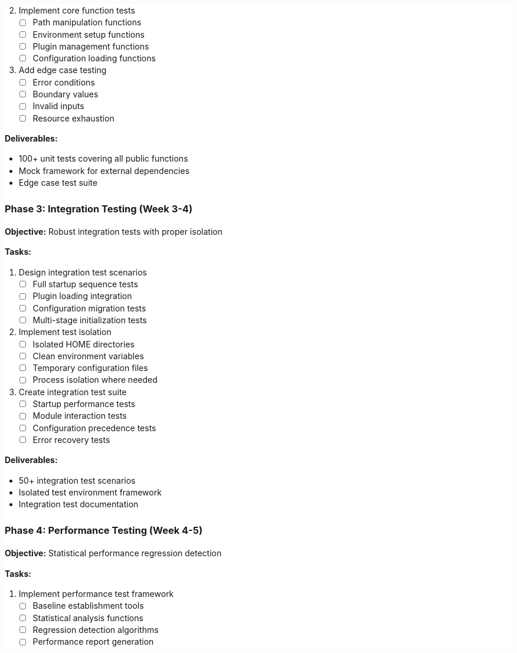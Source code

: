 2. Implement core function tests
   - [ ] Path manipulation functions
   - [ ] Environment setup functions
   - [ ] Plugin management functions
   - [ ] Configuration loading functions

3. Add edge case testing
   - [ ] Error conditions
   - [ ] Boundary values
   - [ ] Invalid inputs
   - [ ] Resource exhaustion

**Deliverables:**
- 100+ unit tests covering all public functions
- Mock framework for external dependencies
- Edge case test suite

### Phase 3: Integration Testing (Week 3-4)

**Objective:** Robust integration tests with proper isolation

**Tasks:**
1. Design integration test scenarios
   - [ ] Full startup sequence tests
   - [ ] Plugin loading integration
   - [ ] Configuration migration tests
   - [ ] Multi-stage initialization tests

2. Implement test isolation
   - [ ] Isolated HOME directories
   - [ ] Clean environment variables
   - [ ] Temporary configuration files
   - [ ] Process isolation where needed

3. Create integration test suite
   - [ ] Startup performance tests
   - [ ] Module interaction tests
   - [ ] Configuration precedence tests
   - [ ] Error recovery tests

**Deliverables:**
- 50+ integration test scenarios
- Isolated test environment framework
- Integration test documentation

### Phase 4: Performance Testing (Week 4-5)

**Objective:** Statistical performance regression detection

**Tasks:**
1. Implement performance test framework
   - [ ] Baseline establishment tools
   - [ ] Statistical analysis functions
   - [ ] Regression detection algorithms
   - [ ] Performance report generation
